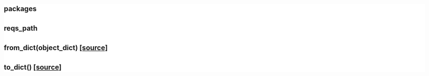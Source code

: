 #### <span class="bold space">packages</span>

<div class="space1 up fourteen"><ReactMarkdown children='A list of PyPI packages to install'/></div>

#### <span class="bold">reqs_path</span>

<div class="space up fourteen"><ReactMarkdown children='Path to requirements.txt (overrides *packages*)'/></div>

<div class="space up fourteen"><ReactMarkdown children='These packages are installed in an electron’s execution environment just before the electron is run.'/></div>

<div class="eighteen highlight2 up space"><Noindentation md='**Parameters**'/></div>
<div class="space1 up fourteen"><ReactMarkdown children='object_dict – a dictionary representation returned by to_dict'/></div>

<div class="eighteen highlight2 up space"><Noindentation md='**Return Type**'/></div>
<div class="space1 up fourteen"><ReactMarkdown children='[`DepsPip`](/docs/user-documentation/api-reference/taskhelpers#class-covalentdepspippackages-reqs_path--)'/></div>

<div class="eighteen highlight2 up space"><Noindentation md='**Returns**'/></div>
<div class="space1 up fourteen"><ReactMarkdown children='self'/></div>

<div class="space up fourteen down"><ReactMarkdown children='Instance attributes will be overwritten.'/></div>

#### <span class="bold">from_dict</span>(object_dict) [[source]](/docs/user-documentation/api-reference/scode-depspip)

<div class="space up fourteen"><ReactMarkdown children='Rehydrate a dictionary representation'/></div>

<div class="eighteen highlight2 up space"><Noindentation md='**Parameters**'/></div>
<div class="space1 up fourteen"><ReactMarkdown children='object_dict – a dictionary representation returned by *to_dict*'/></div>

<div class="eighteen highlight2 up space"><Noindentation md='**Return Type**'/></div>
<div class="space1 up fourteen"><ReactMarkdown children='[`DepsPip`](/docs/user-documentation/api-reference/taskhelpers#class-covalentdepspippackages-reqs_path--)'/></div>

<div class="eighteen highlight2 up space"><Noindentation md='**Returns**'/></div>
<div class="space1 up fourteen"><ReactMarkdown children='self'/></div>

<div class="space up fourteen down"><ReactMarkdown children='Instance attributes will be overwritten.'/></div>

#### <span class="bold">to_dict</span>() [[source]](/docs/user-documentation/api-reference/scode-depspip)

<div class="space up fourteen"><ReactMarkdown children='Return a JSON-serializable dictionary representation of self'/></div>

<div class="eighteen highlight2 up space"><Noindentation md='**Return Type**'/></div>
<div class="space1 up fourteen"><ReactMarkdown children='`dict`'/></div>

<div class="fourteen highlight2"><Noindentation md='**Examples**'/></div>
<div class="fourteen up"><Noindentation md='* [Add a Bash dependency to an electron](docs/user-documentation/how-to/add-bash-dependencies-to-electron)'/></div>
<div class="up fourteen up"><Noindentation md='* [Add a callable dependency to an electron](/docs/user-documentation/how-to/add-callable-dependencies-to-electron)'/></div>
<div class="up fourteen up"><Noindentation md='* [Add a Pip dependency to an electron](docs/user-documentation/how-to/add-pip-dependencies-to-electron)'/></div>
